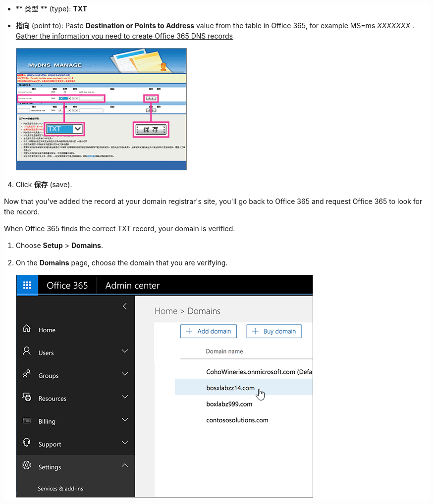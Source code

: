   - ** 类型 ** (type): **TXT**
    
  - **指向** (point to): Paste **Destination or Points to Address** value from the table in Office 365, for example MS=ms  *XXXXXXX*  . [Gather the information you need to create Office 365 DNS records](https://support.office.com/article/ffcc06d2-b50d-4072-95bb-f59013770e0e)
    
    ![Add TXT record](../media/39e6d11c-3a2b-4a01-bb84-bd00916523dd.png)
  
4. Click **保存** (save). 
    
Now that you've added the record at your domain registrar's site, you'll go back to Office 365 and request Office 365 to look for the record.
  
When Office 365 finds the correct TXT record, your domain is verified.
  
1. Choose **Setup** \> **Domains**.
    
2. On the **Domains** page, choose the domain that you are verifying. 
    
    ![Domain name selected in Office 365 Admin Center](../media/c61204f1-a025-448b-a2a1-c4d7abee7a06.png)
  